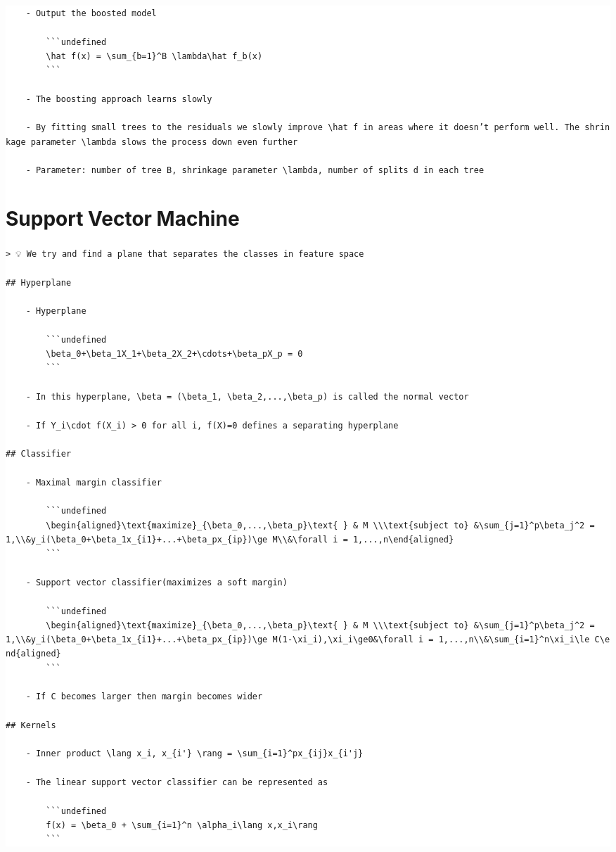     	- Output the boosted model

    		```undefined
    		\hat f(x) = \sum_{b=1}^B \lambda\hat f_b(x)
    		```

    	- The boosting approach learns slowly

    	- By fitting small trees to the residuals we slowly improve \hat f in areas where it doesn’t perform well. The shrinkage parameter \lambda slows the process down even further

    	- Parameter: number of tree B, shrinkage parameter \lambda, number of splits d in each tree

# Support Vector Machine

    > 💡 We try and find a plane that separates the classes in feature space

    ## Hyperplane

    	- Hyperplane

    		```undefined
    		\beta_0+\beta_1X_1+\beta_2X_2+\cdots+\beta_pX_p = 0
    		```

    	- In this hyperplane, \beta = (\beta_1, \beta_2,...,\beta_p) is called the normal vector

    	- If Y_i\cdot f(X_i) > 0 for all i, f(X)=0 defines a separating hyperplane

    ## Classifier

    	- Maximal margin classifier

    		```undefined
    		\begin{aligned}\text{maximize}_{\beta_0,...,\beta_p}\text{ } & M \\\text{subject to} &\sum_{j=1}^p\beta_j^2 = 1,\\&y_i(\beta_0+\beta_1x_{i1}+...+\beta_px_{ip})\ge M\\&\forall i = 1,...,n\end{aligned}
    		```

    	- Support vector classifier(maximizes a soft margin)

    		```undefined
    		\begin{aligned}\text{maximize}_{\beta_0,...,\beta_p}\text{ } & M \\\text{subject to} &\sum_{j=1}^p\beta_j^2 = 1,\\&y_i(\beta_0+\beta_1x_{i1}+...+\beta_px_{ip})\ge M(1-\xi_i),\xi_i\ge0&\forall i = 1,...,n\\&\sum_{i=1}^n\xi_i\le C\end{aligned}
    		```

    	- If C becomes larger then margin becomes wider

    ## Kernels

    	- Inner product \lang x_i, x_{i'} \rang = \sum_{i=1}^px_{ij}x_{i'j}

    	- The linear support vector classifier can be represented as

    		```undefined
    		f(x) = \beta_0 + \sum_{i=1}^n \alpha_i\lang x,x_i\rang
    		```
